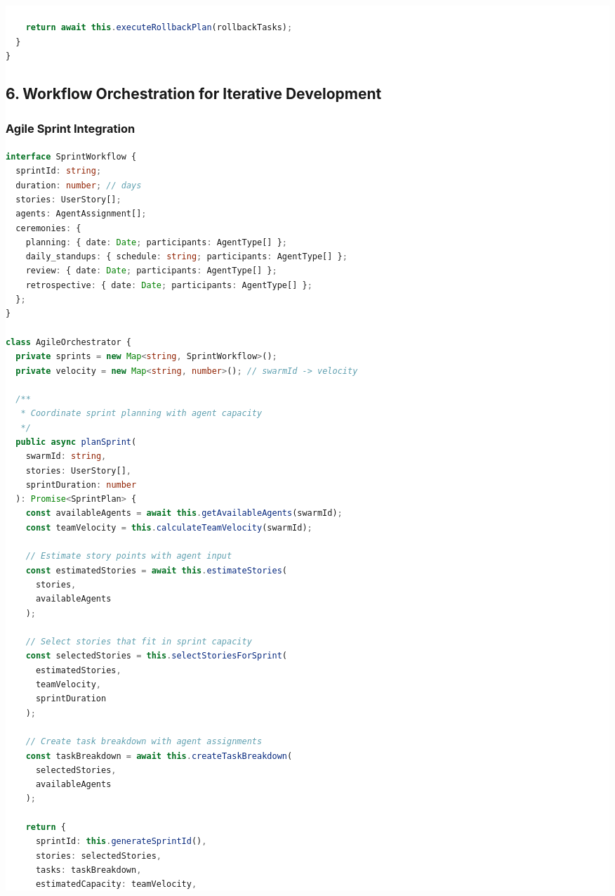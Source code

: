 ```typescript

    return await this.executeRollbackPlan(rollbackTasks);
  }
}
```

## 6. Workflow Orchestration for Iterative Development

### Agile Sprint Integration

```typescript
interface SprintWorkflow {
  sprintId: string;
  duration: number; // days
  stories: UserStory[];
  agents: AgentAssignment[];
  ceremonies: {
    planning: { date: Date; participants: AgentType[] };
    daily_standups: { schedule: string; participants: AgentType[] };
    review: { date: Date; participants: AgentType[] };
    retrospective: { date: Date; participants: AgentType[] };
  };
}

class AgileOrchestrator {
  private sprints = new Map<string, SprintWorkflow>();
  private velocity = new Map<string, number>(); // swarmId -> velocity

  /**
   * Coordinate sprint planning with agent capacity
   */
  public async planSprint(
    swarmId: string,
    stories: UserStory[],
    sprintDuration: number
  ): Promise<SprintPlan> {
    const availableAgents = await this.getAvailableAgents(swarmId);
    const teamVelocity = this.calculateTeamVelocity(swarmId);

    // Estimate story points with agent input
    const estimatedStories = await this.estimateStories(
      stories,
      availableAgents
    );

    // Select stories that fit in sprint capacity
    const selectedStories = this.selectStoriesForSprint(
      estimatedStories,
      teamVelocity,
      sprintDuration
    );

    // Create task breakdown with agent assignments
    const taskBreakdown = await this.createTaskBreakdown(
      selectedStories,
      availableAgents
    );

    return {
      sprintId: this.generateSprintId(),
      stories: selectedStories,
      tasks: taskBreakdown,
      estimatedCapacity: teamVelocity,
```